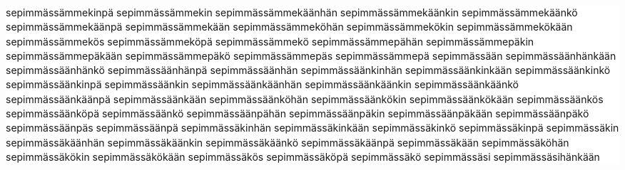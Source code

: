 sepimmässämmekinpä
sepimmässämmekin
sepimmässämmekäänhän
sepimmässämmekäänkin
sepimmässämmekäänkö
sepimmässämmekäänpä
sepimmässämmekään
sepimmässämmeköhän
sepimmässämmekökin
sepimmässämmekökään
sepimmässämmekös
sepimmässämmeköpä
sepimmässämmekö
sepimmässämmepähän
sepimmässämmepäkin
sepimmässämmepäkään
sepimmässämmepäkö
sepimmässämmepäs
sepimmässämmepä
sepimmässään
sepimmässäänhänkään
sepimmässäänhänkö
sepimmässäänhänpä
sepimmässäänhän
sepimmässäänkinhän
sepimmässäänkinkään
sepimmässäänkinkö
sepimmässäänkinpä
sepimmässäänkin
sepimmässäänkäänhän
sepimmässäänkäänkin
sepimmässäänkäänkö
sepimmässäänkäänpä
sepimmässäänkään
sepimmässäänköhän
sepimmässäänkökin
sepimmässäänkökään
sepimmässäänkös
sepimmässäänköpä
sepimmässäänkö
sepimmässäänpähän
sepimmässäänpäkin
sepimmässäänpäkään
sepimmässäänpäkö
sepimmässäänpäs
sepimmässäänpä
sepimmässäkinhän
sepimmässäkinkään
sepimmässäkinkö
sepimmässäkinpä
sepimmässäkin
sepimmässäkäänhän
sepimmässäkäänkin
sepimmässäkäänkö
sepimmässäkäänpä
sepimmässäkään
sepimmässäköhän
sepimmässäkökin
sepimmässäkökään
sepimmässäkös
sepimmässäköpä
sepimmässäkö
sepimmässäsi
sepimmässäsihänkään